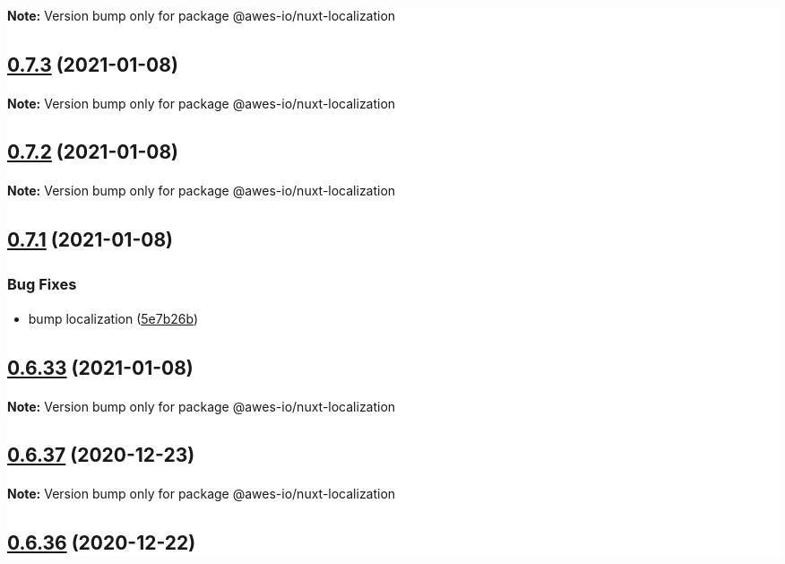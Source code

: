 **Note:** Version bump only for package @awes-io/nuxt-localization





## [0.7.3](https://github.com/awes-io/client/compare/@awes-io/nuxt-localization@0.7.2...@awes-io/nuxt-localization@0.7.3) (2021-01-08)

**Note:** Version bump only for package @awes-io/nuxt-localization





## [0.7.2](https://github.com/awes-io/client/compare/@awes-io/nuxt-localization@0.7.1...@awes-io/nuxt-localization@0.7.2) (2021-01-08)

**Note:** Version bump only for package @awes-io/nuxt-localization





## [0.7.1](https://github.com/awes-io/client/compare/@awes-io/nuxt-localization@0.6.37...@awes-io/nuxt-localization@0.7.1) (2021-01-08)


### Bug Fixes

* bump localization ([5e7b26b](https://github.com/awes-io/client/commit/5e7b26bf97896bcbe76009fdc649a31fd04508b8))





## [0.6.33](https://github.com/awes-io/client/compare/@awes-io/nuxt-localization@0.6.37...@awes-io/nuxt-localization@0.6.33) (2021-01-08)

**Note:** Version bump only for package @awes-io/nuxt-localization





## [0.6.37](https://github.com/awes-io/client/compare/@awes-io/nuxt-localization@0.6.36...@awes-io/nuxt-localization@0.6.37) (2020-12-23)

**Note:** Version bump only for package @awes-io/nuxt-localization





## [0.6.36](https://github.com/awes-io/client/compare/@awes-io/nuxt-localization@0.6.35...@awes-io/nuxt-localization@0.6.36) (2020-12-22)

